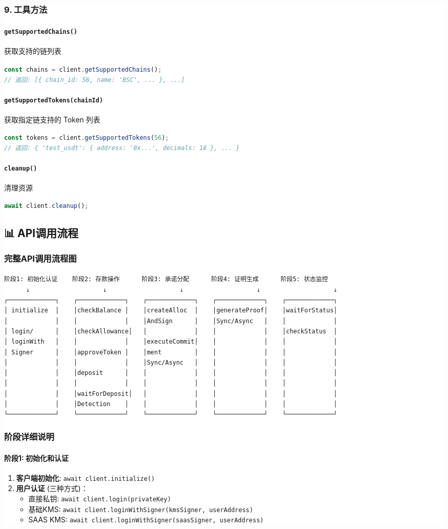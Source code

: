 ### 9. 工具方法

#### `getSupportedChains()`

获取支持的链列表

```javascript
const chains = client.getSupportedChains();
// 返回: [{ chain_id: 56, name: 'BSC', ... }, ...]
```

#### `getSupportedTokens(chainId)`

获取指定链支持的 Token 列表

```javascript
const tokens = client.getSupportedTokens(56);
// 返回: { 'test_usdt': { address: '0x...', decimals: 18 }, ... }
```

#### `cleanup()`

清理资源

```javascript
await client.cleanup();
```

## 📊 API调用流程

### 完整API调用流程图

```
阶段1: 初始化认证    阶段2: 存款操作      阶段3: 承诺分配      阶段4: 证明生成      阶段5: 状态监控
      ↓                    ↓                    ↓                    ↓                    ↓
┌─────────────┐    ┌─────────────┐    ┌─────────────┐    ┌─────────────┐    ┌─────────────┐
│ initialize  │    │checkBalance │    │createAlloc  │    │generateProof│    │waitForStatus│
│             │    │             │    │AndSign      │    │Sync/Async   │    │             │
│ login/      │    │checkAllowance│   │             │    │             │    │checkStatus  │
│ loginWith   │    │             │    │executeCommit│    │             │    │             │
│ Signer      │    │approveToken │    │ment         │    │             │    │             │
│             │    │             │    │Sync/Async   │    │             │    │             │
│             │    │deposit      │    │             │    │             │    │             │
│             │    │             │    │             │    │             │    │             │
│             │    │waitForDeposit│   │             │    │             │    │             │
│             │    │Detection    │    │             │    │             │    │             │
└─────────────┘    └─────────────┘    └─────────────┘    └─────────────┘    └─────────────┘
```

### 阶段详细说明

#### 阶段1: 初始化和认证
1. **客户端初始化**: `await client.initialize()`
2. **用户认证** (三种方式)：
   - 直接私钥: `await client.login(privateKey)`
   - 基础KMS: `await client.loginWithSigner(kmsSigner, userAddress)`
   - SAAS KMS: `await client.loginWithSigner(saasSigner, userAddress)`
